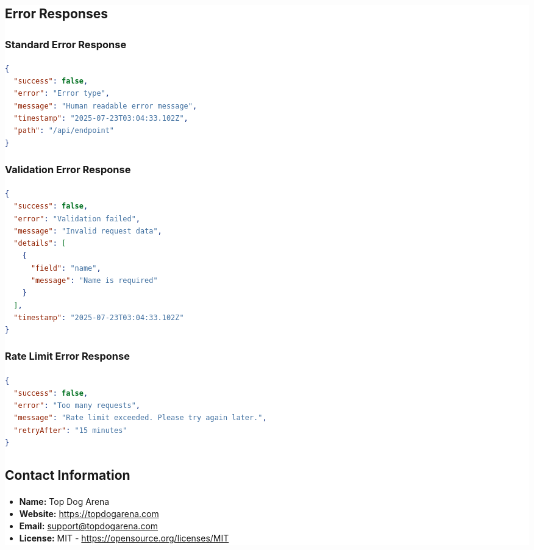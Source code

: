 ## Error Responses

### Standard Error Response
```json
{
  "success": false,
  "error": "Error type",
  "message": "Human readable error message",
  "timestamp": "2025-07-23T03:04:33.102Z",
  "path": "/api/endpoint"
}
```

### Validation Error Response
```json
{
  "success": false,
  "error": "Validation failed",
  "message": "Invalid request data",
  "details": [
    {
      "field": "name",
      "message": "Name is required"
    }
  ],
  "timestamp": "2025-07-23T03:04:33.102Z"
}
```

### Rate Limit Error Response
```json
{
  "success": false,
  "error": "Too many requests",
  "message": "Rate limit exceeded. Please try again later.",
  "retryAfter": "15 minutes"
}
```

## Contact Information

- **Name:** Top Dog Arena
- **Website:** https://topdogarena.com
- **Email:** support@topdogarena.com
- **License:** MIT - https://opensource.org/licenses/MIT
